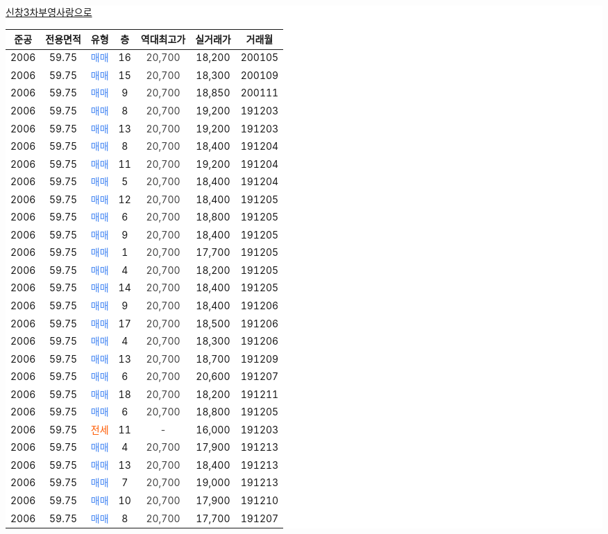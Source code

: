 
<script async src="//pagead2.googlesyndication.com/pagead/js/adsbygoogle.js"></script>

<ins class="adsbygoogle"
     style="display:block"
     data-ad-client="ca-pub-1142216861245946"
     data-ad-slot="4805727019"
     data-ad-format="auto"
     data-full-width-responsive="true"></ins>
<script>
(adsbygoogle = window.adsbygoogle || []).push({});
</script>


[신창3차부영사랑으로](https://search.naver.com/search.naver?query=%EA%B4%91%EC%A3%BC%EA%B4%91%EC%97%AD%EC%8B%9C+%EA%B4%91%EC%82%B0%EA%B5%AC+%EC%8B%A0%EC%B0%BD%EB%8F%99+%EC%8B%A0%EC%B0%BD3%EC%B0%A8%EB%B6%80%EC%98%81%EC%82%AC%EB%9E%91%EC%9C%BC%EB%A1%9C)

|준공|전용면적|유형|층|역대최고가|실거래가|거래월|
|:---:|:---:|:---:|:---:|:---:|:---:|:---:|
|2006|59.75|<span style="color:#4285f3">매매</span>|16|<span style="color:#444444">20,700</span>|18,200|200105|
|2006|59.75|<span style="color:#4285f3">매매</span>|15|<span style="color:#444444">20,700</span>|18,300|200109|
|2006|59.75|<span style="color:#4285f3">매매</span>|9|<span style="color:#444444">20,700</span>|18,850|200111|
|2006|59.75|<span style="color:#4285f3">매매</span>|8|<span style="color:#444444">20,700</span>|19,200|191203|
|2006|59.75|<span style="color:#4285f3">매매</span>|13|<span style="color:#444444">20,700</span>|19,200|191203|
|2006|59.75|<span style="color:#4285f3">매매</span>|8|<span style="color:#444444">20,700</span>|18,400|191204|
|2006|59.75|<span style="color:#4285f3">매매</span>|11|<span style="color:#444444">20,700</span>|19,200|191204|
|2006|59.75|<span style="color:#4285f3">매매</span>|5|<span style="color:#444444">20,700</span>|18,400|191204|
|2006|59.75|<span style="color:#4285f3">매매</span>|12|<span style="color:#444444">20,700</span>|18,400|191205|
|2006|59.75|<span style="color:#4285f3">매매</span>|6|<span style="color:#444444">20,700</span>|18,800|191205|
|2006|59.75|<span style="color:#4285f3">매매</span>|9|<span style="color:#444444">20,700</span>|18,400|191205|
|2006|59.75|<span style="color:#4285f3">매매</span>|1|<span style="color:#444444">20,700</span>|17,700|191205|
|2006|59.75|<span style="color:#4285f3">매매</span>|4|<span style="color:#444444">20,700</span>|18,200|191205|
|2006|59.75|<span style="color:#4285f3">매매</span>|14|<span style="color:#444444">20,700</span>|18,400|191205|
|2006|59.75|<span style="color:#4285f3">매매</span>|9|<span style="color:#444444">20,700</span>|18,400|191206|
|2006|59.75|<span style="color:#4285f3">매매</span>|17|<span style="color:#444444">20,700</span>|18,500|191206|
|2006|59.75|<span style="color:#4285f3">매매</span>|4|<span style="color:#444444">20,700</span>|18,300|191206|
|2006|59.75|<span style="color:#4285f3">매매</span>|13|<span style="color:#444444">20,700</span>|18,700|191209|
|2006|59.75|<span style="color:#4285f3">매매</span>|6|<span style="color:#444444">20,700</span>|20,600|191207|
|2006|59.75|<span style="color:#4285f3">매매</span>|18|<span style="color:#444444">20,700</span>|18,200|191211|
|2006|59.75|<span style="color:#4285f3">매매</span>|6|<span style="color:#444444">20,700</span>|18,800|191205|
|2006|59.75|<span style="color:#ff5a00">전세</span>|11|<span style="color:#444444">-</span>|16,000|191203|
|2006|59.75|<span style="color:#4285f3">매매</span>|4|<span style="color:#444444">20,700</span>|17,900|191213|
|2006|59.75|<span style="color:#4285f3">매매</span>|13|<span style="color:#444444">20,700</span>|18,400|191213|
|2006|59.75|<span style="color:#4285f3">매매</span>|7|<span style="color:#444444">20,700</span>|19,000|191213|
|2006|59.75|<span style="color:#4285f3">매매</span>|10|<span style="color:#444444">20,700</span>|17,900|191210|
|2006|59.75|<span style="color:#4285f3">매매</span>|8|<span style="color:#444444">20,700</span>|17,700|191207|